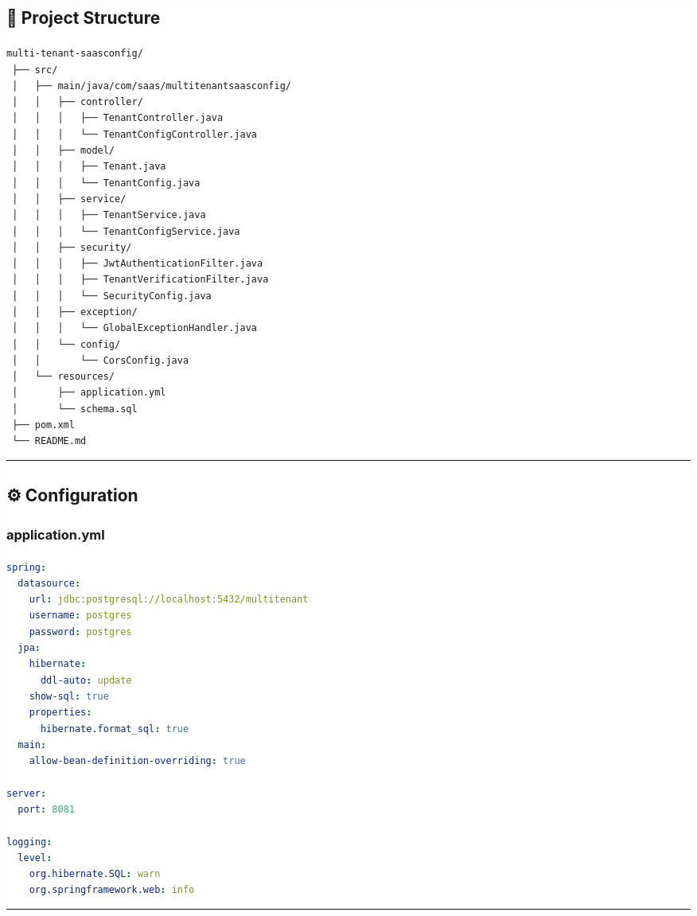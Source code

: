 
## 🧱 Project Structure

```
multi-tenant-saasconfig/
 ├── src/
 │   ├── main/java/com/saas/multitenantsaasconfig/
 │   │   ├── controller/
 │   │   │   ├── TenantController.java
 │   │   │   └── TenantConfigController.java
 │   │   ├── model/
 │   │   │   ├── Tenant.java
 │   │   │   └── TenantConfig.java
 │   │   ├── service/
 │   │   │   ├── TenantService.java
 │   │   │   └── TenantConfigService.java
 │   │   ├── security/
 │   │   │   ├── JwtAuthenticationFilter.java
 │   │   │   ├── TenantVerificationFilter.java
 │   │   │   └── SecurityConfig.java
 │   │   ├── exception/
 │   │   │   └── GlobalExceptionHandler.java
 │   │   └── config/
 │   │       └── CorsConfig.java
 │   └── resources/
 │       ├── application.yml
 │       └── schema.sql
 ├── pom.xml
 └── README.md
```

---

## ⚙️ Configuration

### **application.yml**

```yaml
spring:
  datasource:
    url: jdbc:postgresql://localhost:5432/multitenant
    username: postgres
    password: postgres
  jpa:
    hibernate:
      ddl-auto: update
    show-sql: true
    properties:
      hibernate.format_sql: true
  main:
    allow-bean-definition-overriding: true

server:
  port: 8081

logging:
  level:
    org.hibernate.SQL: warn
    org.springframework.web: info
```

---